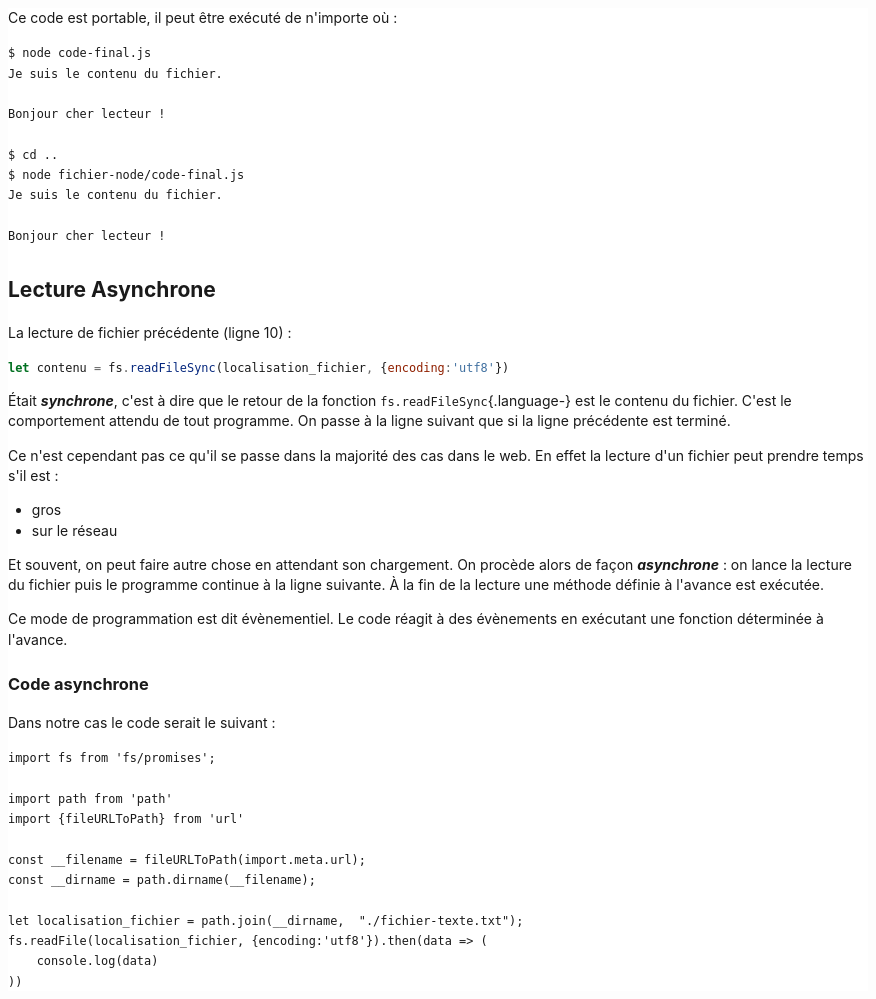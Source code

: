 Ce code est portable, il peut être exécuté de n'importe où :

```shell
$ node code-final.js 
Je suis le contenu du fichier.

Bonjour cher lecteur !

$ cd ..          
$ node fichier-node/code-final.js 
Je suis le contenu du fichier.

Bonjour cher lecteur !

```

## Lecture Asynchrone

La lecture de fichier précédente (ligne 10) :

```js
let contenu = fs.readFileSync(localisation_fichier, {encoding:'utf8'})
```

Était ***synchrone***, c'est à dire que le retour de la fonction `fs.readFileSync`{.language-} est le contenu du fichier. C'est le comportement attendu de tout programme. On passe à la ligne suivant que si la ligne précédente est terminé.

Ce n'est cependant pas ce qu'il se passe dans la majorité des cas dans le web. En effet la lecture d'un fichier peut prendre temps s'il est :

- gros
- sur le réseau

Et souvent, on peut faire autre chose en attendant son chargement. On procède alors de façon ***asynchrone*** : on lance la lecture du fichier puis le programme continue à la ligne suivante. À la fin de la lecture une méthode définie à l'avance  est exécutée.

Ce mode de programmation est dit évènementiel. Le code réagit à des évènements en exécutant une fonction déterminée à l'avance.

### Code asynchrone

Dans notre cas le code serait le suivant :

```js#
import fs from 'fs/promises';

import path from 'path'
import {fileURLToPath} from 'url'

const __filename = fileURLToPath(import.meta.url);
const __dirname = path.dirname(__filename);

let localisation_fichier = path.join(__dirname,  "./fichier-texte.txt");
fs.readFile(localisation_fichier, {encoding:'utf8'}).then(data => (
    console.log(data)
))
```
